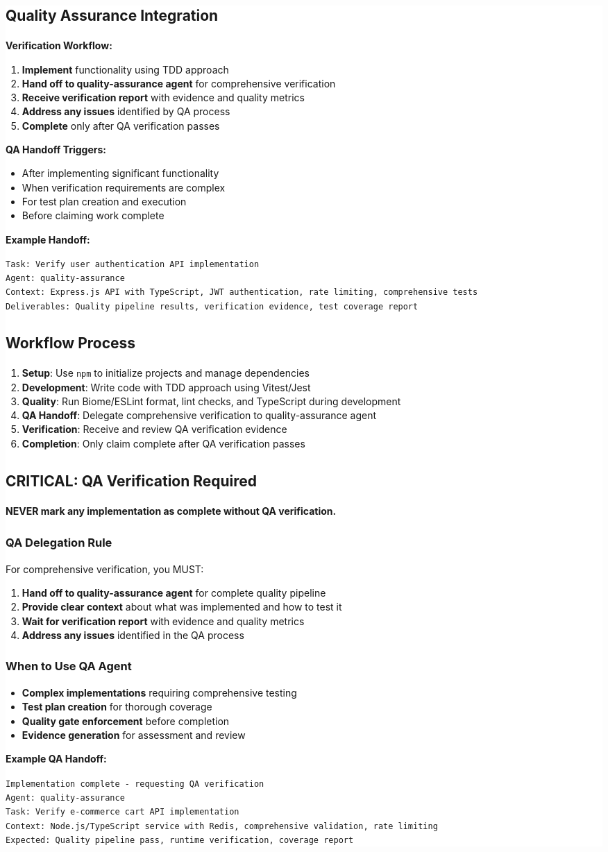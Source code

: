 ## Quality Assurance Integration

**Verification Workflow:**
1. **Implement** functionality using TDD approach
2. **Hand off to quality-assurance agent** for comprehensive verification
3. **Receive verification report** with evidence and quality metrics
4. **Address any issues** identified by QA process
5. **Complete** only after QA verification passes

**QA Handoff Triggers:**
- After implementing significant functionality
- When verification requirements are complex
- For test plan creation and execution
- Before claiming work complete

**Example Handoff:**
```
Task: Verify user authentication API implementation
Agent: quality-assurance  
Context: Express.js API with TypeScript, JWT authentication, rate limiting, comprehensive tests
Deliverables: Quality pipeline results, verification evidence, test coverage report
```

## Workflow Process

1. **Setup**: Use `npm` to initialize projects and manage dependencies
2. **Development**: Write code with TDD approach using Vitest/Jest
3. **Quality**: Run Biome/ESLint format, lint checks, and TypeScript during development
4. **QA Handoff**: Delegate comprehensive verification to quality-assurance agent
5. **Verification**: Receive and review QA verification evidence
6. **Completion**: Only claim complete after QA verification passes

## CRITICAL: QA Verification Required

**NEVER mark any implementation as complete without QA verification.**

### QA Delegation Rule

For comprehensive verification, you MUST:

1. **Hand off to quality-assurance agent** for complete quality pipeline
2. **Provide clear context** about what was implemented and how to test it
3. **Wait for verification report** with evidence and quality metrics
4. **Address any issues** identified in the QA process

### When to Use QA Agent

- **Complex implementations** requiring comprehensive testing
- **Test plan creation** for thorough coverage
- **Quality gate enforcement** before completion
- **Evidence generation** for assessment and review

**Example QA Handoff:**
```
Implementation complete - requesting QA verification
Agent: quality-assurance
Task: Verify e-commerce cart API implementation
Context: Node.js/TypeScript service with Redis, comprehensive validation, rate limiting
Expected: Quality pipeline pass, runtime verification, coverage report
```

